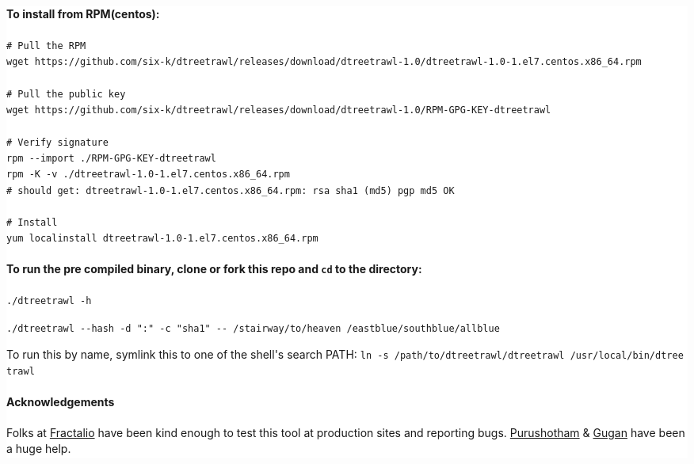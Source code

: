 #### To install from RPM(centos):

```
# Pull the RPM
wget https://github.com/six-k/dtreetrawl/releases/download/dtreetrawl-1.0/dtreetrawl-1.0-1.el7.centos.x86_64.rpm

# Pull the public key
wget https://github.com/six-k/dtreetrawl/releases/download/dtreetrawl-1.0/RPM-GPG-KEY-dtreetrawl

# Verify signature
rpm --import ./RPM-GPG-KEY-dtreetrawl
rpm -K -v ./dtreetrawl-1.0-1.el7.centos.x86_64.rpm
# should get: dtreetrawl-1.0-1.el7.centos.x86_64.rpm: rsa sha1 (md5) pgp md5 OK

# Install
yum localinstall dtreetrawl-1.0-1.el7.centos.x86_64.rpm
```

#### To run the pre compiled binary, clone or fork this repo and `cd` to the directory:

`./dtreetrawl -h`

`./dtreetrawl --hash -d ":" -c "sha1" -- /stairway/to/heaven /eastblue/southblue/allblue`

To run this by name, symlink this to one of the shell's search PATH:
`ln -s /path/to/dtreetrawl/dtreetrawl /usr/local/bin/dtreetrawl`

#### Acknowledgements

Folks at [Fractalio](https://fractalio.com) have been kind enough to test this
tool at production sites and reporting bugs.
[Purushotham](https://github.com/purushotham-s) &
[Gugan](https://github,com/GuGu910) have been a huge help.
